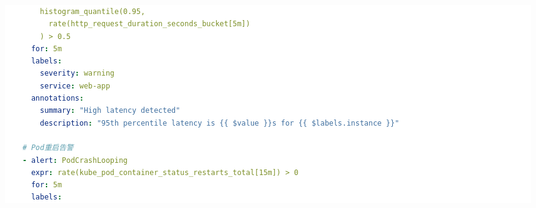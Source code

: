 ```yaml
        histogram_quantile(0.95,
          rate(http_request_duration_seconds_bucket[5m])
        ) > 0.5
      for: 5m
      labels:
        severity: warning
        service: web-app
      annotations:
        summary: "High latency detected"
        description: "95th percentile latency is {{ $value }}s for {{ $labels.instance }}"
    
    # Pod重启告警
    - alert: PodCrashLooping
      expr: rate(kube_pod_container_status_restarts_total[15m]) > 0
      for: 5m
      labels:
